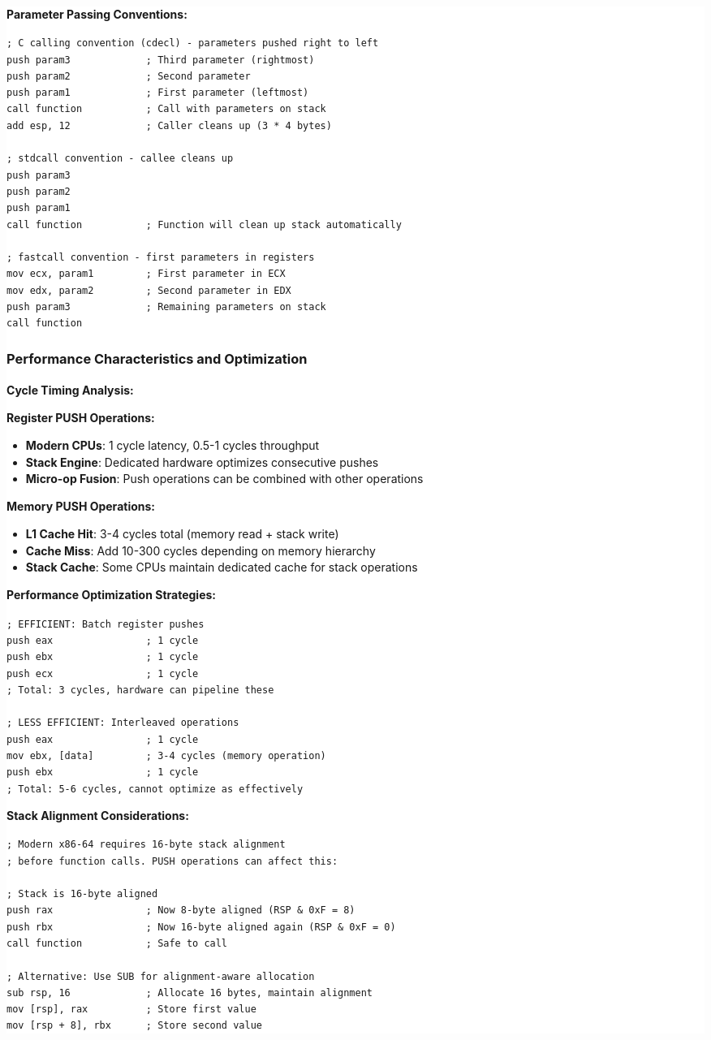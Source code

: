 **Parameter Passing Conventions:**
```assembly
; C calling convention (cdecl) - parameters pushed right to left
push param3             ; Third parameter (rightmost)
push param2             ; Second parameter  
push param1             ; First parameter (leftmost)
call function           ; Call with parameters on stack
add esp, 12             ; Caller cleans up (3 * 4 bytes)

; stdcall convention - callee cleans up
push param3
push param2
push param1
call function           ; Function will clean up stack automatically

; fastcall convention - first parameters in registers
mov ecx, param1         ; First parameter in ECX
mov edx, param2         ; Second parameter in EDX
push param3             ; Remaining parameters on stack
call function
```

### Performance Characteristics and Optimization

**Cycle Timing Analysis:**

**Register PUSH Operations:**
- **Modern CPUs**: 1 cycle latency, 0.5-1 cycles throughput
- **Stack Engine**: Dedicated hardware optimizes consecutive pushes
- **Micro-op Fusion**: Push operations can be combined with other operations

**Memory PUSH Operations:**
- **L1 Cache Hit**: 3-4 cycles total (memory read + stack write)
- **Cache Miss**: Add 10-300 cycles depending on memory hierarchy
- **Stack Cache**: Some CPUs maintain dedicated cache for stack operations

**Performance Optimization Strategies:**
```assembly
; EFFICIENT: Batch register pushes
push eax                ; 1 cycle
push ebx                ; 1 cycle  
push ecx                ; 1 cycle
; Total: 3 cycles, hardware can pipeline these

; LESS EFFICIENT: Interleaved operations
push eax                ; 1 cycle
mov ebx, [data]         ; 3-4 cycles (memory operation)
push ebx                ; 1 cycle
; Total: 5-6 cycles, cannot optimize as effectively
```

**Stack Alignment Considerations:**
```assembly
; Modern x86-64 requires 16-byte stack alignment
; before function calls. PUSH operations can affect this:

; Stack is 16-byte aligned
push rax                ; Now 8-byte aligned (RSP & 0xF = 8)  
push rbx                ; Now 16-byte aligned again (RSP & 0xF = 0)
call function           ; Safe to call

; Alternative: Use SUB for alignment-aware allocation
sub rsp, 16             ; Allocate 16 bytes, maintain alignment
mov [rsp], rax          ; Store first value
mov [rsp + 8], rbx      ; Store second value
```
